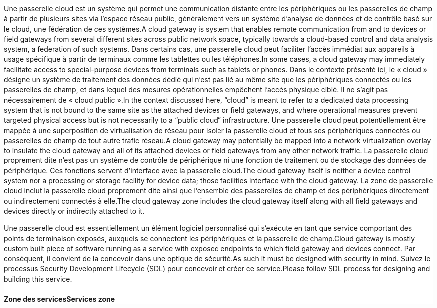 <span data-ttu-id="6d244-410">Une passerelle cloud est un système qui permet une communication distante entre les périphériques ou les passerelles de champ à partir de plusieurs sites via l’espace réseau public, généralement vers un système d’analyse de données et de contrôle basé sur le cloud, une fédération de ces systèmes.</span><span class="sxs-lookup"><span data-stu-id="6d244-410">A cloud gateway is system that enables remote communication from and to devices or field gateways from several different sites across public network space, typically towards a cloud-based control and data analysis system, a federation of such systems.</span></span> <span data-ttu-id="6d244-411">Dans certains cas, une passerelle cloud peut faciliter l’accès immédiat aux appareils à usage spécifique à partir de terminaux comme les tablettes ou les téléphones.</span><span class="sxs-lookup"><span data-stu-id="6d244-411">In some cases, a cloud gateway may immediately facilitate access to special-purpose devices from terminals such as tablets or phones.</span></span> <span data-ttu-id="6d244-412">Dans le contexte présenté ici, le « cloud » désigne un système de traitement des données dédié qui n’est pas lié au même site que les périphériques connectés ou les passerelles de champ, et dans lequel des mesures opérationnelles empêchent l’accès physique ciblé. Il ne s’agit pas nécessairement de « cloud public ».</span><span class="sxs-lookup"><span data-stu-id="6d244-412">In the context discussed here, “cloud” is meant to refer to a dedicated data processing system that is not bound to the same site as the attached devices or field gateways, and where operational measures prevent targeted physical access but is not necessarily to a “public cloud” infrastructure.</span></span>  <span data-ttu-id="6d244-413">Une passerelle cloud peut potentiellement être mappée à une superposition de virtualisation de réseau pour isoler la passerelle cloud et tous ses périphériques connectés ou passerelles de champ de tout autre trafic réseau.</span><span class="sxs-lookup"><span data-stu-id="6d244-413">A cloud gateway may potentially be mapped into a network virtualization overlay to insulate the cloud gateway and all of its attached devices or field gateways from any other network traffic.</span></span> <span data-ttu-id="6d244-414">La passerelle cloud proprement dite n’est pas un système de contrôle de périphérique ni une fonction de traitement ou de stockage des données de périphérique. Ces fonctions servent d’interface avec la passerelle cloud.</span><span class="sxs-lookup"><span data-stu-id="6d244-414">The cloud gateway itself is neither a device control system nor a processing or storage facility for device data; those facilities interface with the cloud gateway.</span></span> <span data-ttu-id="6d244-415">La zone de passerelle cloud inclut la passerelle cloud proprement dite ainsi que l’ensemble des passerelles de champ et des périphériques directement ou indirectement connectés à elle.</span><span class="sxs-lookup"><span data-stu-id="6d244-415">The cloud gateway zone includes the cloud gateway itself along with all field gateways and devices directly or indirectly attached to it.</span></span>

<span data-ttu-id="6d244-416">Une passerelle cloud est essentiellement un élément logiciel personnalisé qui s’exécute en tant que service comportant des points de terminaison exposés, auxquels se connectent les périphériques et la passerelle de champ.</span><span class="sxs-lookup"><span data-stu-id="6d244-416">Cloud gateway is mostly custom built piece of software running as a service with exposed endpoints to which field gateway and devices connect.</span></span> <span data-ttu-id="6d244-417">Par conséquent, il convient de la concevoir dans une optique de sécurité.</span><span class="sxs-lookup"><span data-stu-id="6d244-417">As such it must be designed with security in mind.</span></span> <span data-ttu-id="6d244-418">Suivez le processus [Security Development Lifecycle (SDL)](http://www.microsoft.com/sdl) pour concevoir et créer ce service.</span><span class="sxs-lookup"><span data-stu-id="6d244-418">Please follow [SDL](http://www.microsoft.com/sdl) process for designing and building this service.</span></span> 

#### <a name="services-zone"></a><span data-ttu-id="6d244-419">Zone des services</span><span class="sxs-lookup"><span data-stu-id="6d244-419">Services zone</span></span>